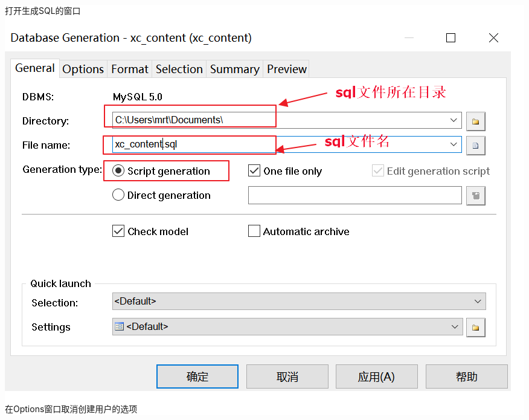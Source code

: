 打开生成SQL的窗口

![image-20220902184708162](imgs/image-20220902184708162-1662297147710.png)

在Options窗口取消创建用户的选项
